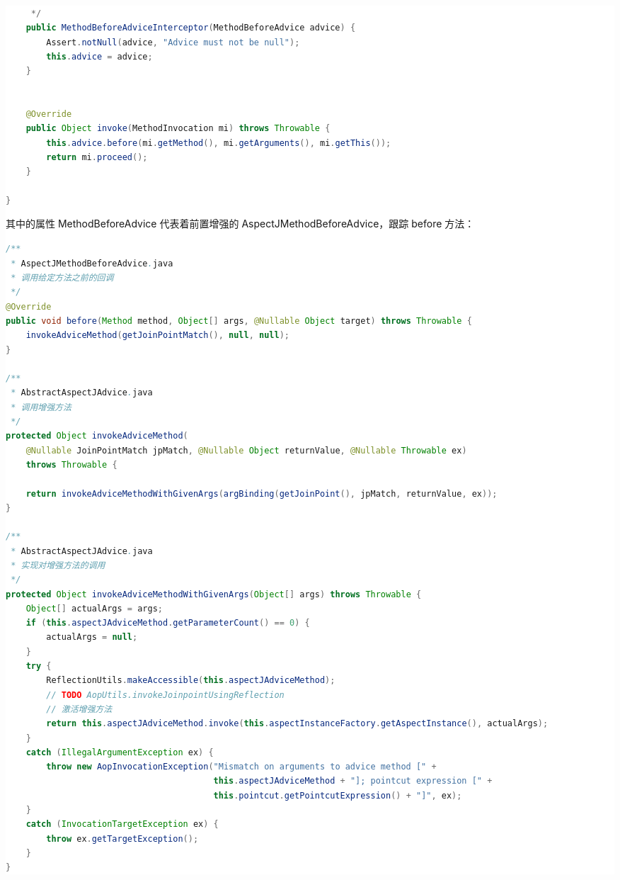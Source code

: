 ``` java
	 */
	public MethodBeforeAdviceInterceptor(MethodBeforeAdvice advice) {
		Assert.notNull(advice, "Advice must not be null");
		this.advice = advice;
	}


	@Override
	public Object invoke(MethodInvocation mi) throws Throwable {
		this.advice.before(mi.getMethod(), mi.getArguments(), mi.getThis());
		return mi.proceed();
	}

}
```

其中的属性 MethodBeforeAdvice 代表着前置增强的 AspectJMethodBeforeAdvice，跟踪 before 方法：

``` java
/**
 * AspectJMethodBeforeAdvice.java
 * 调用给定方法之前的回调
 */
@Override
public void before(Method method, Object[] args, @Nullable Object target) throws Throwable {
    invokeAdviceMethod(getJoinPointMatch(), null, null);
}

/**
 * AbstractAspectJAdvice.java
 * 调用增强方法
 */
protected Object invokeAdviceMethod(
    @Nullable JoinPointMatch jpMatch, @Nullable Object returnValue, @Nullable Throwable ex)
    throws Throwable {

    return invokeAdviceMethodWithGivenArgs(argBinding(getJoinPoint(), jpMatch, returnValue, ex));
}

/**
 * AbstractAspectJAdvice.java
 * 实现对增强方法的调用
 */
protected Object invokeAdviceMethodWithGivenArgs(Object[] args) throws Throwable {
    Object[] actualArgs = args;
    if (this.aspectJAdviceMethod.getParameterCount() == 0) {
        actualArgs = null;
    }
    try {
        ReflectionUtils.makeAccessible(this.aspectJAdviceMethod);
        // TODO AopUtils.invokeJoinpointUsingReflection
        // 激活增强方法
        return this.aspectJAdviceMethod.invoke(this.aspectInstanceFactory.getAspectInstance(), actualArgs);
    }
    catch (IllegalArgumentException ex) {
        throw new AopInvocationException("Mismatch on arguments to advice method [" +
                                         this.aspectJAdviceMethod + "]; pointcut expression [" +
                                         this.pointcut.getPointcutExpression() + "]", ex);
    }
    catch (InvocationTargetException ex) {
        throw ex.getTargetException();
    }
}
```